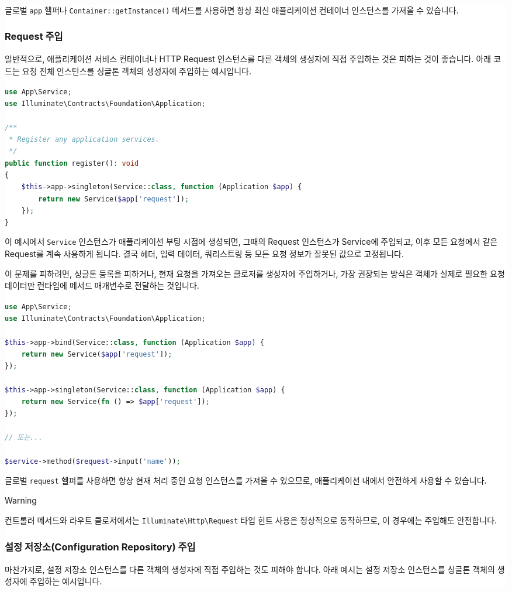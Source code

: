 글로벌 `app` 헬퍼나 `Container::getInstance()` 메서드를 사용하면 항상 최신 애플리케이션 컨테이너 인스턴스를 가져올 수 있습니다.

<a name="request-injection"></a>
### Request 주입

일반적으로, 애플리케이션 서비스 컨테이너나 HTTP Request 인스턴스를 다른 객체의 생성자에 직접 주입하는 것은 피하는 것이 좋습니다. 아래 코드는 요청 전체 인스턴스를 싱글톤 객체의 생성자에 주입하는 예시입니다.

```php
use App\Service;
use Illuminate\Contracts\Foundation\Application;

/**
 * Register any application services.
 */
public function register(): void
{
    $this->app->singleton(Service::class, function (Application $app) {
        return new Service($app['request']);
    });
}
```

이 예시에서 `Service` 인스턴스가 애플리케이션 부팅 시점에 생성되면, 그때의 Request 인스턴스가 Service에 주입되고, 이후 모든 요청에서 같은 Request를 계속 사용하게 됩니다. 결국 헤더, 입력 데이터, 쿼리스트링 등 모든 요청 정보가 잘못된 값으로 고정됩니다.

이 문제를 피하려면, 싱글톤 등록을 피하거나, 현재 요청을 가져오는 클로저를 생성자에 주입하거나, 가장 권장되는 방식은 객체가 실제로 필요한 요청 데이터만 런타임에 메서드 매개변수로 전달하는 것입니다.

```php
use App\Service;
use Illuminate\Contracts\Foundation\Application;

$this->app->bind(Service::class, function (Application $app) {
    return new Service($app['request']);
});

$this->app->singleton(Service::class, function (Application $app) {
    return new Service(fn () => $app['request']);
});

// 또는...

$service->method($request->input('name'));
```

글로벌 `request` 헬퍼를 사용하면 항상 현재 처리 중인 요청 인스턴스를 가져올 수 있으므로, 애플리케이션 내에서 안전하게 사용할 수 있습니다.

> [!WARNING]
> 컨트롤러 메서드와 라우트 클로저에서는 `Illuminate\Http\Request` 타입 힌트 사용은 정상적으로 동작하므로, 이 경우에는 주입해도 안전합니다.

<a name="configuration-repository-injection"></a>
### 설정 저장소(Configuration Repository) 주입

마찬가지로, 설정 저장소 인스턴스를 다른 객체의 생성자에 직접 주입하는 것도 피해야 합니다. 아래 예시는 설정 저장소 인스턴스를 싱글톤 객체의 생성자에 주입하는 예시입니다.

